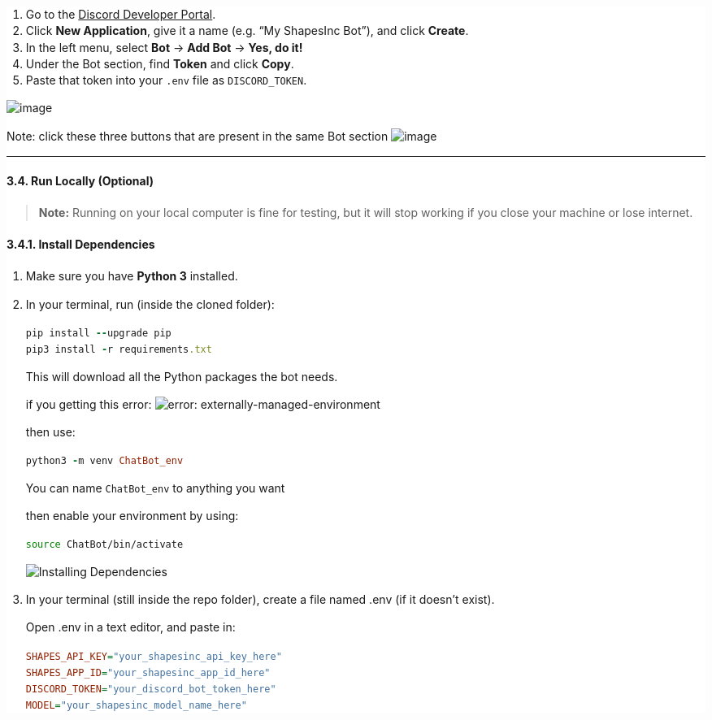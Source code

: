 1. Go to the [Discord Developer Portal](https://discord.com/developers/applications).
2. Click **New Application**, give it a name (e.g. “My ShapesInc Bot”), and click **Create**.
3. In the left menu, select **Bot** → **Add Bot** → **Yes, do it!**
4. Under the Bot section, find **Token** and click **Copy**.
5. Paste that token into your `.env` file as `DISCORD_TOKEN`.

  ![image](https://github.com/user-attachments/assets/31ea3aaf-2ee3-44e0-a8df-d004179f2b3d)

Note: click these three buttons that are present in the same Bot section
![image](https://github.com/user-attachments/assets/5c3568c8-45ba-4899-a672-e837507fdb69)

---

#### 3.4. Run Locally (Optional)

> **Note:** Running on your local computer is fine for testing, but it will stop working if you close your machine or lose internet.

   #### 3.4.1. Install Dependencies
   
   1. Make sure you have **Python 3** installed.
   2. In your terminal, run (inside the cloned folder):
   
      ```ruby
      pip install --upgrade pip
      pip3 install -r requirements.txt
      ```
   
      This will download all the Python packages the bot needs.
   
      if you getting this error:
      ![error: externally-managed-environment](https://github.com/user-attachments/assets/de7885e9-c287-407a-ad58-7f32b4a0b83f)
   
      then use:
      ```ruby
      python3 -m venv ChatBot_env
      ```
   
      You can name `ChatBot_env` to anything you want
   
      then enable your environment by using:
      
      ```bash
      source ChatBot/bin/activate
      ```
   
      ![Installing Dependencies](https://github.com/user-attachments/assets/f866007e-fb7b-49a0-b262-4112373957d5)

1. In your terminal (still inside the repo folder), create a file named .env (if it doesn’t exist).
   
   Open .env in a text editor, and paste in:

   ```ini
   SHAPES_API_KEY="your_shapesinc_api_key_here"
   SHAPES_APP_ID="your_shapesinc_app_id_here"
   DISCORD_TOKEN="your_discord_bot_token_here"
   MODEL="your_shapesinc_model_name_here"
   ```
